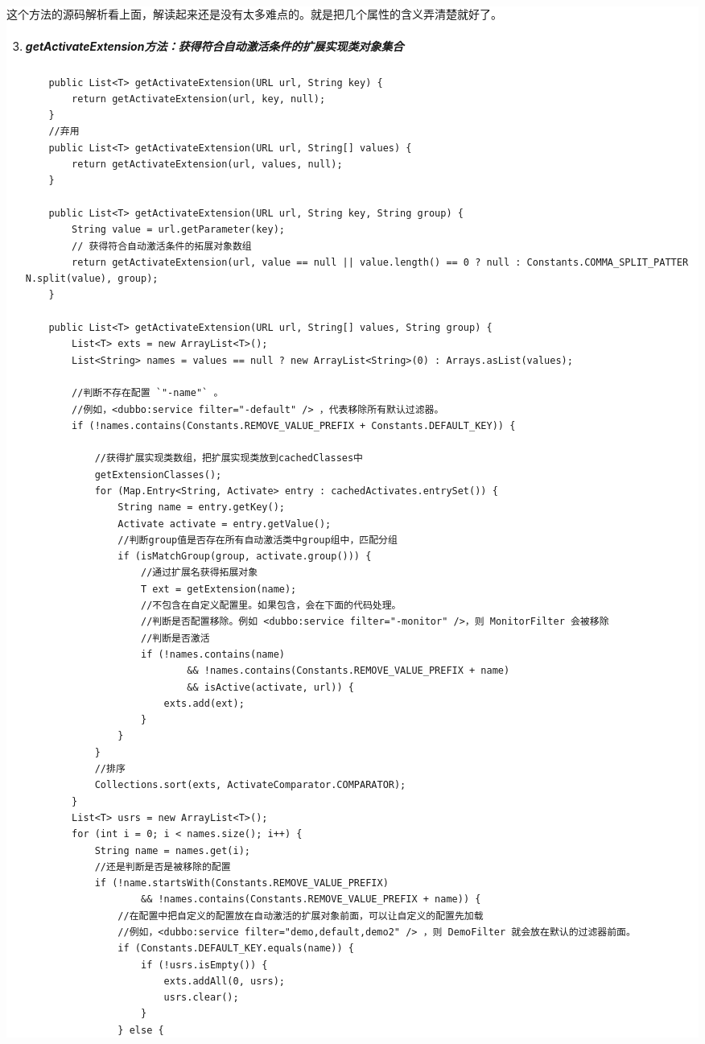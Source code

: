 
   这个方法的源码解析看上面，解读起来还是没有太多难点的。就是把几个属性的含义弄清楚就好了。

3. ##### getActivateExtension方法：获得符合自动激活条件的扩展实现类对象集合

   ```
       public List<T> getActivateExtension(URL url, String key) {
           return getActivateExtension(url, key, null);
       }
       //弃用
       public List<T> getActivateExtension(URL url, String[] values) {
           return getActivateExtension(url, values, null);
       }
   
       public List<T> getActivateExtension(URL url, String key, String group) {
           String value = url.getParameter(key);
           // 获得符合自动激活条件的拓展对象数组
           return getActivateExtension(url, value == null || value.length() == 0 ? null : Constants.COMMA_SPLIT_PATTERN.split(value), group);
       }
   
       public List<T> getActivateExtension(URL url, String[] values, String group) {
           List<T> exts = new ArrayList<T>();
           List<String> names = values == null ? new ArrayList<String>(0) : Arrays.asList(values);
   
           //判断不存在配置 `"-name"` 。
           //例如，<dubbo:service filter="-default" /> ，代表移除所有默认过滤器。
           if (!names.contains(Constants.REMOVE_VALUE_PREFIX + Constants.DEFAULT_KEY)) {
   
               //获得扩展实现类数组，把扩展实现类放到cachedClasses中
               getExtensionClasses();
               for (Map.Entry<String, Activate> entry : cachedActivates.entrySet()) {
                   String name = entry.getKey();
                   Activate activate = entry.getValue();
                   //判断group值是否存在所有自动激活类中group组中，匹配分组
                   if (isMatchGroup(group, activate.group())) {
                       //通过扩展名获得拓展对象
                       T ext = getExtension(name);
                       //不包含在自定义配置里。如果包含，会在下面的代码处理。
                       //判断是否配置移除。例如 <dubbo:service filter="-monitor" />，则 MonitorFilter 会被移除
                       //判断是否激活
                       if (!names.contains(name)
                               && !names.contains(Constants.REMOVE_VALUE_PREFIX + name)
                               && isActive(activate, url)) {
                           exts.add(ext);
                       }
                   }
               }
               //排序
               Collections.sort(exts, ActivateComparator.COMPARATOR);
           }
           List<T> usrs = new ArrayList<T>();
           for (int i = 0; i < names.size(); i++) {
               String name = names.get(i);
               //还是判断是否是被移除的配置
               if (!name.startsWith(Constants.REMOVE_VALUE_PREFIX)
                       && !names.contains(Constants.REMOVE_VALUE_PREFIX + name)) {
                   //在配置中把自定义的配置放在自动激活的扩展对象前面，可以让自定义的配置先加载
                   //例如，<dubbo:service filter="demo,default,demo2" /> ，则 DemoFilter 就会放在默认的过滤器前面。
                   if (Constants.DEFAULT_KEY.equals(name)) {
                       if (!usrs.isEmpty()) {
                           exts.addAll(0, usrs);
                           usrs.clear();
                       }
                   } else {
   ```